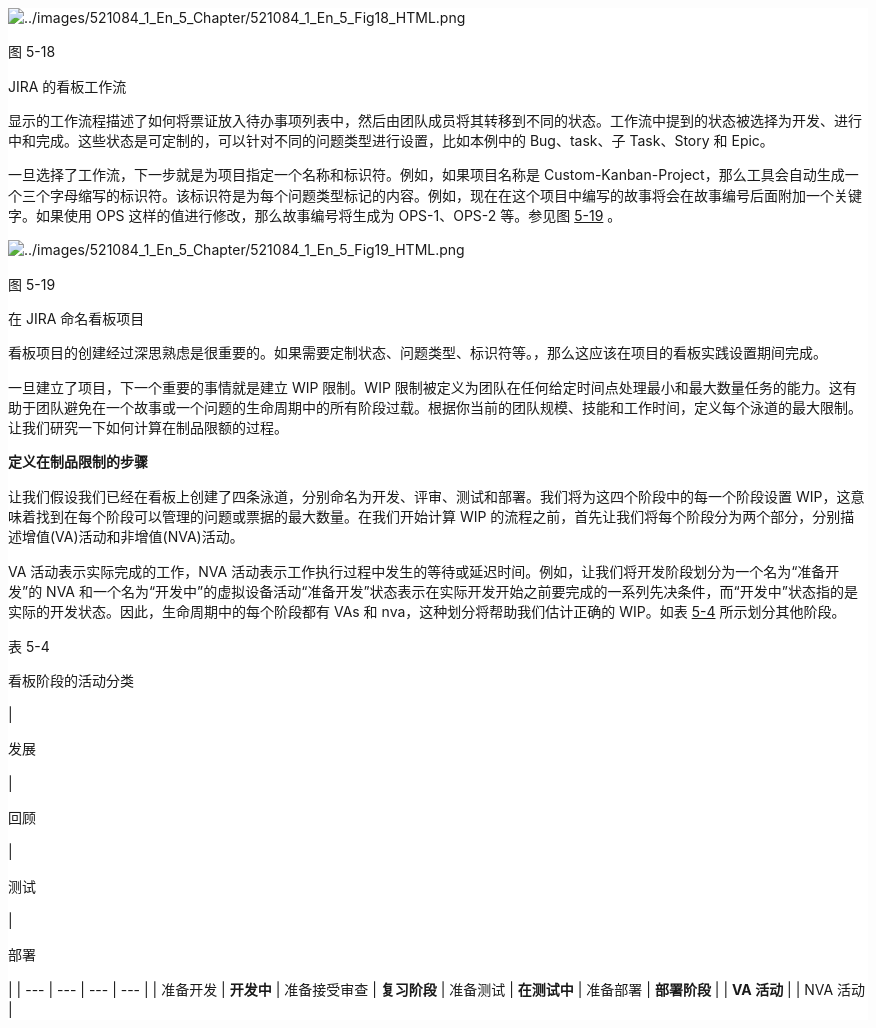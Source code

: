 ![../images/521084_1_En_5_Chapter/521084_1_En_5_Fig18_HTML.png](../images/521084_1_En_5_Chapter/521084_1_En_5_Fig18_HTML.png)

图 5-18

JIRA 的看板工作流

显示的工作流程描述了如何将票证放入待办事项列表中，然后由团队成员将其转移到不同的状态。工作流中提到的状态被选择为开发、进行中和完成。这些状态是可定制的，可以针对不同的问题类型进行设置，比如本例中的 Bug、task、子 Task、Story 和 Epic。

一旦选择了工作流，下一步就是为项目指定一个名称和标识符。例如，如果项目名称是 Custom-Kanban-Project，那么工具会自动生成一个三个字母缩写的标识符。该标识符是为每个问题类型标记的内容。例如，现在在这个项目中编写的故事将会在故事编号后面附加一个关键字。如果使用 OPS 这样的值进行修改，那么故事编号将生成为 OPS-1、OPS-2 等。参见图 [5-19](#Fig19) 。

![../images/521084_1_En_5_Chapter/521084_1_En_5_Fig19_HTML.png](../images/521084_1_En_5_Chapter/521084_1_En_5_Fig19_HTML.png)

图 5-19

在 JIRA 命名看板项目

看板项目的创建经过深思熟虑是很重要的。如果需要定制状态、问题类型、标识符等。，那么这应该在项目的看板实践设置期间完成。

一旦建立了项目，下一个重要的事情就是建立 WIP 限制。WIP 限制被定义为团队在任何给定时间点处理最小和最大数量任务的能力。这有助于团队避免在一个故事或一个问题的生命周期中的所有阶段过载。根据你当前的团队规模、技能和工作时间，定义每个泳道的最大限制。让我们研究一下如何计算在制品限额的过程。

**定义在制品限制的步骤**

让我们假设我们已经在看板上创建了四条泳道，分别命名为开发、评审、测试和部署。我们将为这四个阶段中的每一个阶段设置 WIP，这意味着找到在每个阶段可以管理的问题或票据的最大数量。在我们开始计算 WIP 的流程之前，首先让我们将每个阶段分为两个部分，分别描述增值(VA)活动和非增值(NVA)活动。

VA 活动表示实际完成的工作，NVA 活动表示工作执行过程中发生的等待或延迟时间。例如，让我们将开发阶段划分为一个名为“准备开发”的 NVA 和一个名为“开发中”的虚拟设备活动“准备开发”状态表示在实际开发开始之前要完成的一系列先决条件，而“开发中”状态指的是实际的开发状态。因此，生命周期中的每个阶段都有 VAs 和 nva，这种划分将帮助我们估计正确的 WIP。如表 [5-4](#Tab4) 所示划分其他阶段。

表 5-4

看板阶段的活动分类

<colgroup><col class="tcol1 align-left"> <col class="tcol2 align-left"> <col class="tcol3 align-left"> <col class="tcol4 align-left"> <col class="tcol5 align-left"> <col class="tcol6 align-left"> <col class="tcol7 align-left"> <col class="tcol8 align-left"></colgroup> 
| 

发展

 | 

回顾

 | 

测试

 | 

部署

 |
| --- | --- | --- | --- |
| 准备开发 | **开发中** | 准备接受审查 | **复习阶段** | 准备测试 | **在测试中** | 准备部署 | **部署阶段** |
| **VA 活动** |
| NVA 活动 |
